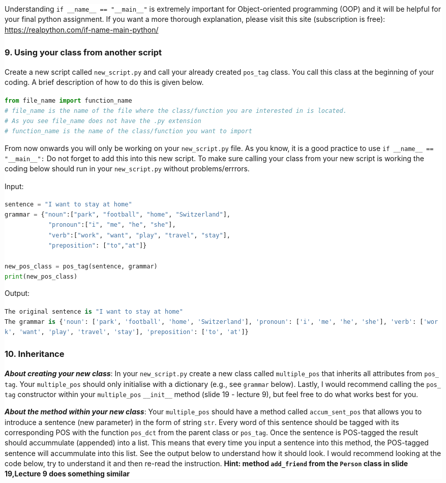 Understanding ``if __name__ == "__main__"`` is extremely important for Object-oriented programming (OOP) and it will be helpful for your final python assignment. If you want a more thorough explanation, please visit this site (subscription is free): https://realpython.com/if-name-main-python/ 

### 9. Using your class from another script
Create a new script called `new_script.py` and call your already created `pos_tag` class. You call this class at the beginning of your coding. A brief description of how to do this is given below.

```python
from file_name import function_name
# file_name is the name of the file where the class/function you are interested in is located.
# As you see file_name does not have the .py extension
# function_name is the name of the class/function you want to import
```

From now onwards you will only be working on your  `new_script.py` file. As you know, it is a good practice to use `if __name__ == "__main__":` Do not forget to add this into this new script. To make sure calling your class from your new script is working the coding below should run in your `new_script.py` without problems/errrors.

Input:
```python
sentence = "I want to stay at home"
grammar = {"noun":["park", "football", "home", "Switzerland"], 
            "pronoun":["i", "me", "he", "she"],
            "verb":["work", "want", "play", "travel", "stay"], 
            "preposition": ["to","at"]}

new_pos_class = pos_tag(sentence, grammar)
print(new_pos_class)
```

Output:
```python
The original sentence is "I want to stay at home"
The grammar is {'noun': ['park', 'football', 'home', 'Switzerland'], 'pronoun': ['i', 'me', 'he', 'she'], 'verb': ['work', 'want', 'play', 'travel', 'stay'], 'preposition': ['to', 'at']}
```

### 10. Inheritance
___About creating your new class___:
In your `new_script.py` create a new class called `multiple_pos` that inherits all attributes from `pos_tag`. Your `multiple_pos` should only initialise with a dictionary (e.g., see `grammar` below).  Lastly, I would recommend calling the `pos_tag` constructor within your `multiple_pos` `__init__` method (slide 19 - lecture 9), but feel free to do what works best for you. 

___About the method within your new class___:
Your `multiple_pos` should have a method called `accum_sent_pos` that allows you to introduce a sentence (new parameter) in the form of string `str`. Every word of this sentence should be tagged with its corresponding POS with the function `pos_dct` from the parent class or `pos_tag`.  Once the sentence is POS-tagged the result should accummulate (appended) into a list. This means that every time you input a sentence into this method, the POS-tagged sentence will accummulate into this list. See the output below to understand how it should look.  I would recommend looking at the code below, try to understand it and then re-read the instruction. **Hint: method `add_friend` from the `Person` class in slide 19,Lecture 9 does something similar**
